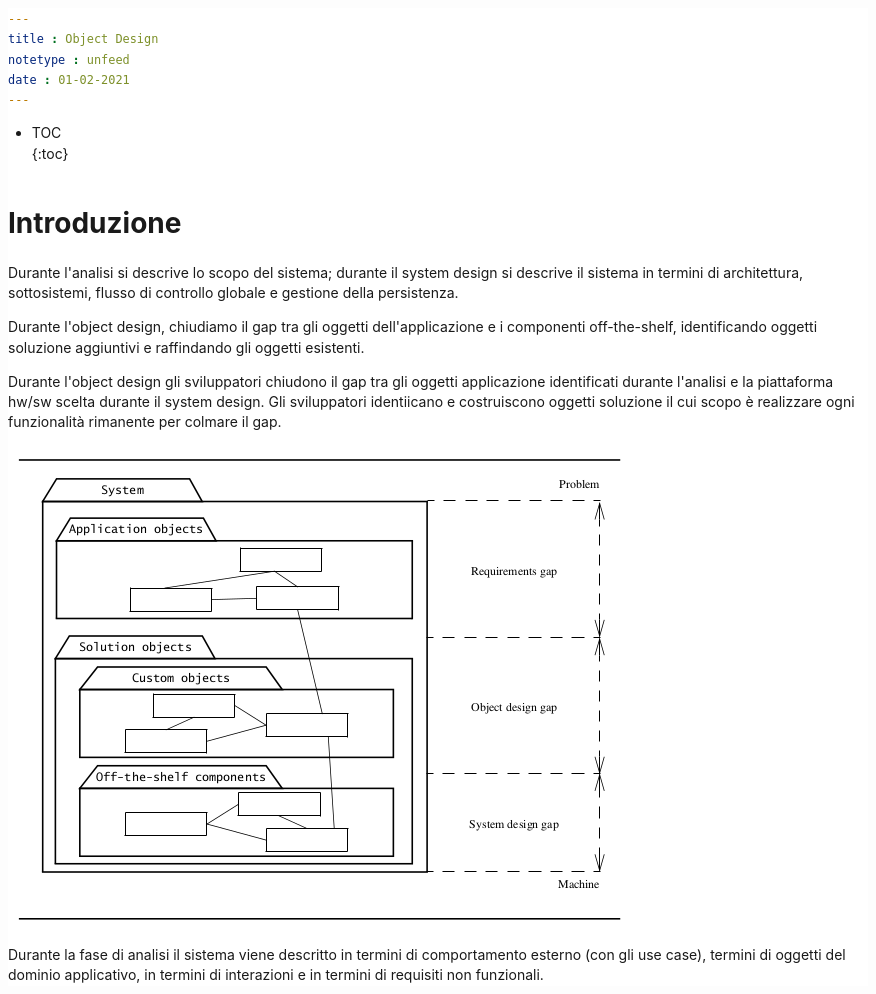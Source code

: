 ```yaml
---
title : Object Design
notetype : unfeed
date : 01-02-2021
---
```


* TOC  
{:toc}

# Introduzione

Durante l'analisi si descrive lo scopo del sistema; durante il system design si descrive il sistema in termini di architettura, sottosistemi, flusso di controllo globale e gestione della persistenza.  

Durante l'object design, chiudiamo il gap tra gli oggetti dell'applicazione e i componenti off-the-shelf, identificando oggetti soluzione aggiuntivi e raffindando gli oggetti esistenti.  

Durante l'object design gli sviluppatori chiudono il gap tra gli oggetti applicazione identificati durante l'analisi e la piattaforma hw/sw scelta durante il system design. Gli sviluppatori identiicano e costruiscono oggetti soluzione il cui scopo è realizzare ogni funzionalità rimanente per colmare il gap.  

![](../../assets/img//gap.png)

Durante la fase di analisi il sistema viene descritto in termini di comportamento esterno (con gli use case), termini di oggetti del dominio applicativo, in termini di interazioni e in termini di requisiti non funzionali.  
